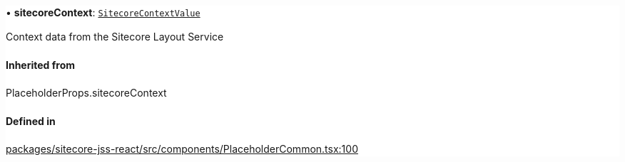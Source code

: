 • **sitecoreContext**: [`SitecoreContextValue`](../README.md#sitecorecontextvalue)

Context data from the Sitecore Layout Service

#### Inherited from

PlaceholderProps.sitecoreContext

#### Defined in

[packages/sitecore-jss-react/src/components/PlaceholderCommon.tsx:100](https://github.com/Sitecore/jss/blob/549d6a005/packages/sitecore-jss-react/src/components/PlaceholderCommon.tsx#L100)
